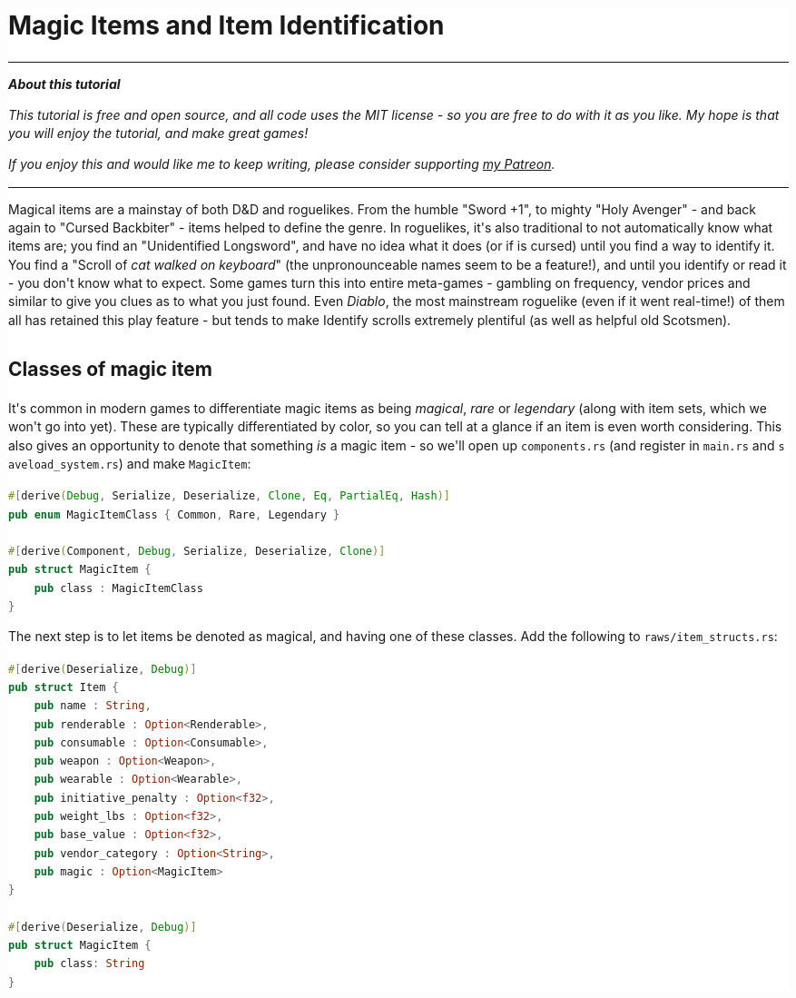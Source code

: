 # Magic Items and Item Identification

---

***About this tutorial***

*This tutorial is free and open source, and all code uses the MIT license - so you are free to do with it as you like. My hope is that you will enjoy the tutorial, and make great games!*

*If you enjoy this and would like me to keep writing, please consider supporting [my Patreon](https://www.patreon.com/blackfuture).*

---

Magical items are a mainstay of both D&D and roguelikes. From the humble "Sword +1", to mighty "Holy Avenger" - and back again to "Cursed Backbiter" - items helped to define the genre. In roguelikes, it's also traditional to not automatically know what items are; you find an "Unidentified Longsword", and have no idea what it does (or if is cursed) until you find a way to identify it. You find a "Scroll of *cat walked on keyboard*" (the unpronounceable names seem to be a feature!), and until you identify or read it - you don't know what to expect. Some games turn this into entire meta-games - gambling on frequency, vendor prices and similar to give you clues as to what you just found. Even *Diablo*, the most mainstream roguelike (even if it went real-time!) of them all has retained this play feature - but tends to make Identify scrolls extremely plentiful (as well as helpful old Scotsmen).

## Classes of magic item

It's common in modern games to differentiate magic items as being *magical*, *rare* or *legendary* (along with item sets, which we won't go into yet). These are typically differentiated by color, so you can tell at a glance if an item is even worth considering. This also gives an opportunity to denote that something *is* a magic item - so we'll open up `components.rs` (and register in `main.rs` and `saveload_system.rs`) and make `MagicItem`:

```rust
#[derive(Debug, Serialize, Deserialize, Clone, Eq, PartialEq, Hash)]
pub enum MagicItemClass { Common, Rare, Legendary }

#[derive(Component, Debug, Serialize, Deserialize, Clone)]
pub struct MagicItem {
    pub class : MagicItemClass
}
```

The next step is to let items be denoted as magical, and having one of these classes. Add the following to `raws/item_structs.rs`:

```rust
#[derive(Deserialize, Debug)]
pub struct Item {
    pub name : String,
    pub renderable : Option<Renderable>,
    pub consumable : Option<Consumable>,
    pub weapon : Option<Weapon>,
    pub wearable : Option<Wearable>,
    pub initiative_penalty : Option<f32>,
    pub weight_lbs : Option<f32>,
    pub base_value : Option<f32>,
    pub vendor_category : Option<String>,
    pub magic : Option<MagicItem>
}

#[derive(Deserialize, Debug)]
pub struct MagicItem {
    pub class: String
}
```
